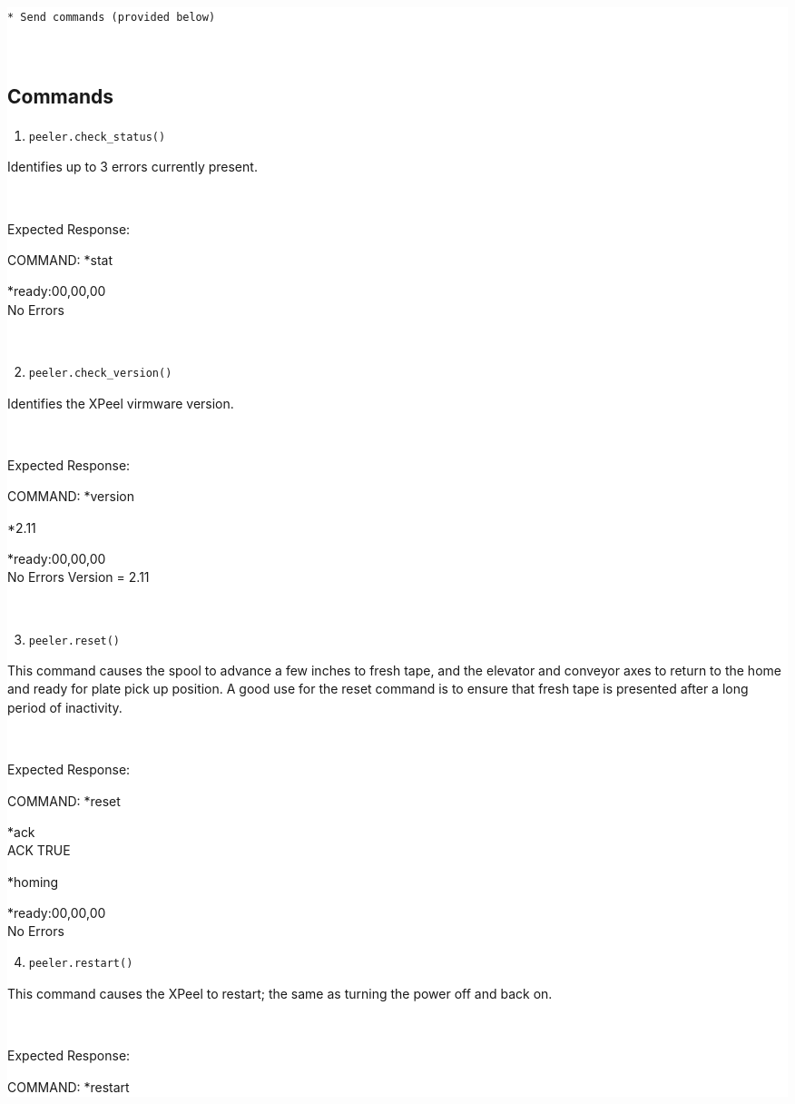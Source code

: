 	* Send commands (provided below)
<p>&nbsp;</p>

## Commands
	   
1.     peeler.check_status()

Identifies up to 3 errors currently present.
<p>&nbsp;</p>
Expected Response:

COMMAND: *stat

*ready:00,00,00  
No Errors
<p>&nbsp;</p>

2.     peeler.check_version() 

Identifies the XPeel virmware version.
<p>&nbsp;</p>
Expected Response:

COMMAND: *version

*2.11

*ready:00,00,00  
No Errors
Version = 2.11

<p>&nbsp;</p>

3.     peeler.reset()

This command causes the spool to advance a few inches to fresh tape, and the elevator and conveyor axes to return to the home and ready for plate pick up position. A good use for the reset command is to ensure that fresh tape is presented after a long period of inactivity.
<p>&nbsp;</p>

Expected Response:

COMMAND: *reset

*ack  
ACK TRUE

*homing


*ready:00,00,00  
No Errors

4.     peeler.restart()

This command causes the XPeel to restart; the same as turning the power off and back on.
<p>&nbsp;</p>
Expected Response:  

COMMAND: *restart
